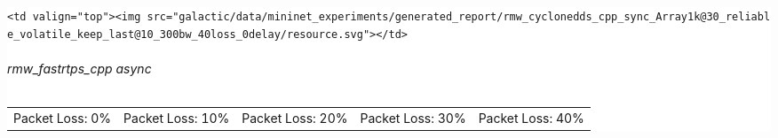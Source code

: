     <td valign="top"><img src="galactic/data/mininet_experiments/generated_report/rmw_cyclonedds_cpp_sync_Array1k@30_reliable_volatile_keep_last@10_300bw_40loss_0delay/resource.svg"></td>
  </tr>
</table>

###### rmw_fastrtps_cpp async

<table>
  <tr>
    <td>Packet Loss: 0%</td>
    <td>Packet Loss: 10%</td>
    <td>Packet Loss: 20%</td>
    <td>Packet Loss: 30%</td>
    <td>Packet Loss: 40%</td>
  </tr>
  <tr>